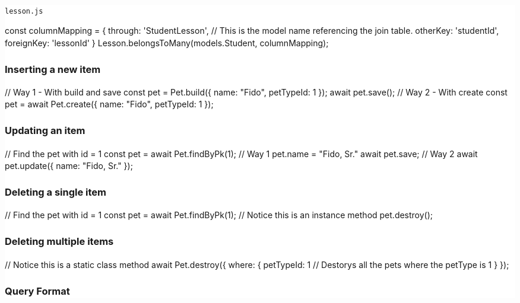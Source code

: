 `lesson.js`

const columnMapping = {
    through: 'StudentLesson', // This is the model name referencing the join table.
    otherKey: 'studentId',
    foreignKey: 'lessonId'
}
Lesson.belongsToMany(models.Student, columnMapping);

### Inserting a new item

// Way 1 - With build and save
const pet = Pet.build({
    name: "Fido",
    petTypeId: 1
});
await pet.save();
// Way 2 - With create
const pet = await Pet.create({
    name: "Fido",
    petTypeId: 1
});

### Updating an item

// Find the pet with id = 1
const pet = await Pet.findByPk(1);
// Way 1
pet.name = "Fido, Sr."
await pet.save;
// Way 2
await pet.update({
    name: "Fido, Sr."
});

### Deleting a single item

// Find the pet with id = 1
const pet = await Pet.findByPk(1);
// Notice this is an instance method
pet.destroy();

### Deleting multiple items

// Notice this is a static class method
await Pet.destroy({
    where: {
        petTypeId: 1 // Destorys all the pets where the petType is 1
    }
});

### Query Format
